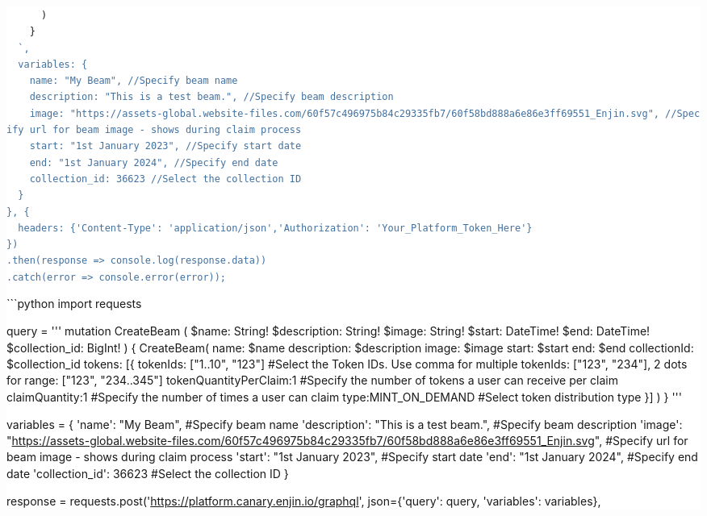 ```javascript
      )
    }
  `,
  variables: {
    name: "My Beam", //Specify beam name
    description: "This is a test beam.", //Specify beam description
    image: "https://assets-global.website-files.com/60f57c496975b84c29335fb7/60f58bd888a6e86e3ff69551_Enjin.svg", //Specify url for beam image - shows during claim process
    start: "1st January 2023", //Specify start date
    end: "1st January 2024", //Specify end date
    collection_id: 36623 //Select the collection ID
  }
}, {
  headers: {'Content-Type': 'application/json','Authorization': 'Your_Platform_Token_Here'}
})
.then(response => console.log(response.data))
.catch(error => console.error(error));
```
  </TabItem>
  <TabItem value="python" label="Python">
```python
import requests

query = '''
mutation CreateBeam
(
  $name: String!
  $description: String!
  $image: String!
  $start: DateTime!
  $end: DateTime!
  $collection_id: BigInt!
) {
  CreateBeam(
    name: $name
    description: $description
    image: $image
    start: $start
    end: $end
    collectionId: $collection_id
    tokens: [{
      tokenIds: ["1..10", "123"] #Select the Token IDs. Use comma for multiple tokenIds: ["123", "234"], 2 dots for range: ["123", "234..345"]
      tokenQuantityPerClaim:1 #Specify the number of tokens a user can receive per claim
      claimQuantity:1 #Specify the number of times a user can claim
      type:MINT_ON_DEMAND #Select token distribution type
    }]
  )
}
'''

variables = {
  'name': "My Beam", #Specify beam name
  'description': "This is a test beam.", #Specify beam description
  'image': "https://assets-global.website-files.com/60f57c496975b84c29335fb7/60f58bd888a6e86e3ff69551_Enjin.svg", #Specify url for beam image - shows during claim process
  'start': "1st January 2023", #Specify start date
  'end': "1st January 2024", #Specify end date
  'collection_id': 36623 #Select the collection ID
}

response = requests.post('https://platform.canary.enjin.io/graphql',
  json={'query': query, 'variables': variables},
```